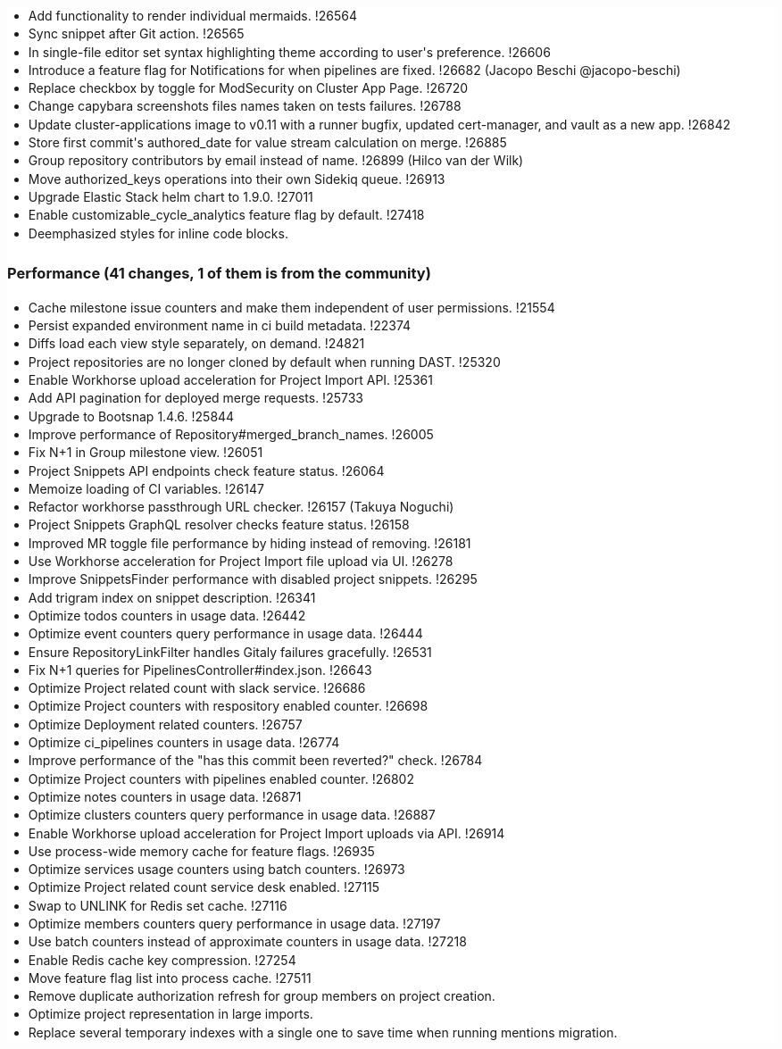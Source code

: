 - Add functionality to render individual mermaids. !26564
- Sync snippet after Git action. !26565
- In single-file editor set syntax highlighting theme according to user's preference. !26606
- Introduce a feature flag for Notifications for when pipelines are fixed. !26682 (Jacopo Beschi @jacopo-beschi)
- Replace checkbox by toggle for ModSecurity on Cluster App Page. !26720
- Change capybara screenshots files names taken on tests failures. !26788
- Update cluster-applications image to v0.11 with a runner bugfix, updated cert-manager, and vault as a new app. !26842
- Store first commit's authored_date for value stream calculation on merge. !26885
- Group repository contributors by email instead of name. !26899 (Hilco van der Wilk)
- Move authorized_keys operations into their own Sidekiq queue. !26913
- Upgrade Elastic Stack helm chart to 1.9.0. !27011
- Enable customizable_cycle_analytics feature flag by default. !27418
- Deemphasized styles for inline code blocks.

### Performance (41 changes, 1 of them is from the community)

- Cache milestone issue counters and make them independent of user permissions. !21554
- Persist expanded environment name in ci build metadata. !22374
- Diffs load each view style separately, on demand. !24821
- Project repositories are no longer cloned by default when running DAST. !25320
- Enable Workhorse upload acceleration for Project Import API. !25361
- Add API pagination for deployed merge requests. !25733
- Upgrade to Bootsnap 1.4.6. !25844
- Improve performance of Repository#merged_branch_names. !26005
- Fix N+1 in Group milestone view. !26051
- Project Snippets API endpoints check feature status. !26064
- Memoize loading of CI variables. !26147
- Refactor workhorse passthrough URL checker. !26157 (Takuya Noguchi)
- Project Snippets GraphQL resolver checks feature status. !26158
- Improved MR toggle file performance by hiding instead of removing. !26181
- Use Workhorse acceleration for Project Import file upload via UI. !26278
- Improve SnippetsFinder performance with disabled project snippets. !26295
- Add trigram index on snippet description. !26341
- Optimize todos counters in usage data. !26442
- Optimize event counters query performance in usage data. !26444
- Ensure RepositoryLinkFilter handles Gitaly failures gracefully. !26531
- Fix N+1 queries for PipelinesController#index.json. !26643
- Optimize Project related count with slack service. !26686
- Optimize Project counters with respository enabled counter. !26698
- Optimize Deployment related counters. !26757
- Optimize ci_pipelines counters in usage data. !26774
- Improve performance of the "has this commit been reverted?" check. !26784
- Optimize Project counters with pipelines enabled counter. !26802
- Optimize notes counters in usage data. !26871
- Optimize clusters counters query performance in usage data. !26887
- Enable Workhorse upload acceleration for Project Import uploads via API. !26914
- Use process-wide memory cache for feature flags. !26935
- Optimize services usage counters using batch counters. !26973
- Optimize Project related count service desk enabled. !27115
- Swap to UNLINK for Redis set cache. !27116
- Optimize members counters query performance in usage data. !27197
- Use batch counters instead of approximate counters in usage data. !27218
- Enable Redis cache key compression. !27254
- Move feature flag list into process cache. !27511
- Remove duplicate authorization refresh for group members on project creation.
- Optimize project representation in large imports.
- Replace several temporary indexes with a single one to save time when running mentions migration.
